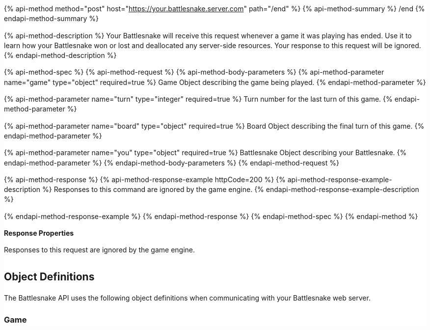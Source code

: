 {% api-method method="post" host="https://your.battlesnake.server.com" path="/end" %}
{% api-method-summary %}
/end
{% endapi-method-summary %}

{% api-method-description %}
Your Battlesnake will receive this request whenever a game it was playing has ended. Use it to learn how your Battlesnake won or lost and deallocated any server-side resources. Your response to this request will be ignored.
{% endapi-method-description %}

{% api-method-spec %}
{% api-method-request %}
{% api-method-body-parameters %}
{% api-method-parameter name="game" type="object" required=true %}
Game Object describing the game being played.
{% endapi-method-parameter %}

{% api-method-parameter name="turn" type="integer" required=true %}
Turn number for the last turn of this game.
{% endapi-method-parameter %}

{% api-method-parameter name="board" type="object" required=true %}
Board Object describing the final turn of this game.
{% endapi-method-parameter %}

{% api-method-parameter name="you" type="object" required=true %}
Battlesnake Object describing your Battlesnake.
{% endapi-method-parameter %}
{% endapi-method-body-parameters %}
{% endapi-method-request %}

{% api-method-response %}
{% api-method-response-example httpCode=200 %}
{% api-method-response-example-description %}
Responses to this command are ignored by the game engine.
{% endapi-method-response-example-description %}

```text

```
{% endapi-method-response-example %}
{% endapi-method-response %}
{% endapi-method-spec %}
{% endapi-method %}

**Response Properties**

Responses to this request are ignored by the game engine.

## Object Definitions

The Battlesnake API uses the following object definitions when communicating with your Battlesnake web server.

### Game
